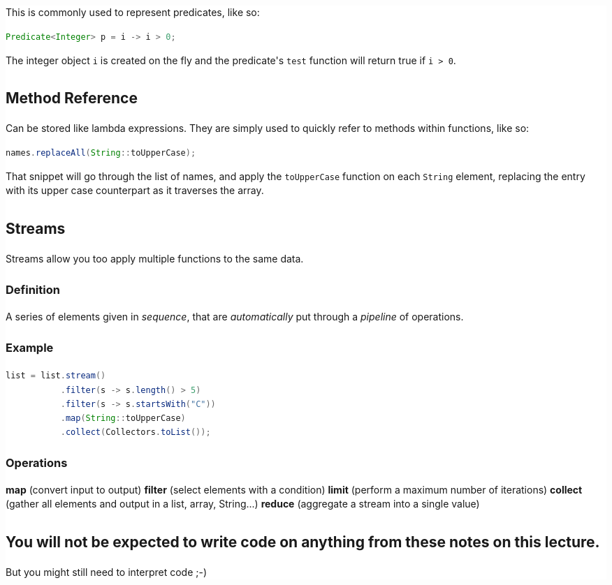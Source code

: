 This is commonly used to represent predicates, like so:

```java
Predicate<Integer> p = i -> i > 0;
```

The integer object `i` is created on the fly and the predicate's `test` function will return true if `i > 0`.

## Method Reference

Can be stored like lambda expressions. They are simply used to quickly refer to methods within functions, like so:

```java
names.replaceAll(String::toUpperCase);
```

That snippet will go through the list of names, and apply the `toUpperCase` function on each `String` element, replacing the entry with its upper case counterpart as it traverses the array.

## Streams

Streams allow you too apply multiple functions to the same data.

### Definition

A series of elements given in *sequence*, that are *automatically* put through a *pipeline* of operations.

### Example

```java
list = list.stream()
           .filter(s -> s.length() > 5)
           .filter(s -> s.startsWith("C"))
           .map(String::toUpperCase)
           .collect(Collectors.toList());

```

### Operations

**map** (convert input to output)
**filter** (select elements with a condition)
**limit** (perform a maximum number of iterations)
**collect** (gather all elements and output in a list, array, String...)
**reduce** (aggregate a stream into a single value)

## You will not be expected to write code on anything from these notes on this lecture.


But you might still need to interpret code ;-)
